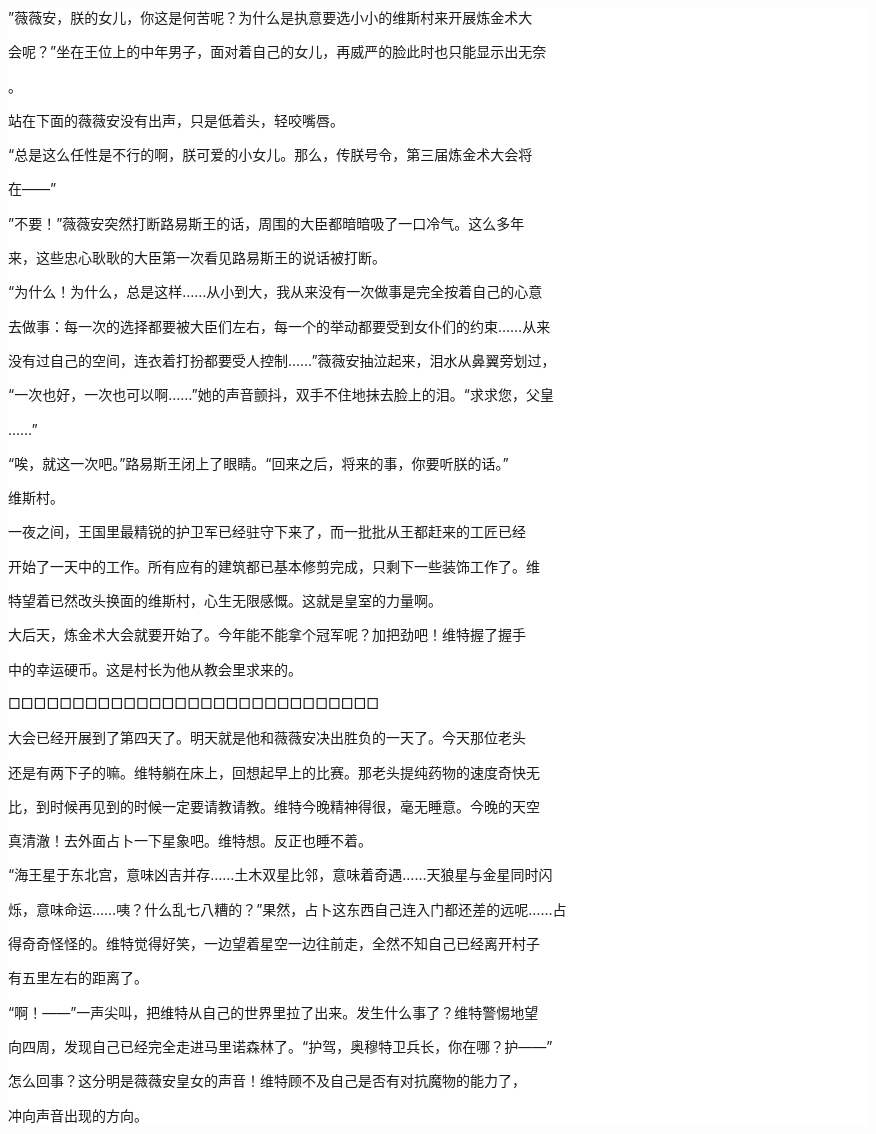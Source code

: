 ”薇薇安，朕的女儿，你这是何苦呢？为什么是执意要选小小的维斯村来开展炼金术大

会呢？”坐在王位上的中年男子，面对着自己的女儿，再威严的脸此时也只能显示出无奈

。

站在下面的薇薇安没有出声，只是低着头，轻咬嘴唇。

“总是这么任性是不行的啊，朕可爱的小女儿。那么，传朕号令，第三届炼金术大会将

在——”

”不要！”薇薇安突然打断路易斯王的话，周围的大臣都暗暗吸了一口冷气。这么多年

来，这些忠心耿耿的大臣第一次看见路易斯王的说话被打断。

“为什么！为什么，总是这样……从小到大，我从来没有一次做事是完全按着自己的心意

去做事：每一次的选择都要被大臣们左右，每一个的举动都要受到女仆们的约束……从来

没有过自己的空间，连衣着打扮都要受人控制……”薇薇安抽泣起来，泪水从鼻翼旁划过，

“一次也好，一次也可以啊……”她的声音颤抖，双手不住地抹去脸上的泪。“求求您，父皇

……”

“唉，就这一次吧。”路易斯王闭上了眼睛。“回来之后，将来的事，你要听朕的话。”

维斯村。

一夜之间，王国里最精锐的护卫军已经驻守下来了，而一批批从王都赶来的工匠已经

开始了一天中的工作。所有应有的建筑都已基本修剪完成，只剩下一些装饰工作了。维

特望着已然改头换面的维斯村，心生无限感慨。这就是皇室的力量啊。

大后天，炼金术大会就要开始了。今年能不能拿个冠军呢？加把劲吧！维特握了握手

中的幸运硬币。这是村长为他从教会里求来的。

□□□□□□□□□□□□□□□□□□□□□□□□□□□□□

大会已经开展到了第四天了。明天就是他和薇薇安决出胜负的一天了。今天那位老头

还是有两下子的嘛。维特躺在床上，回想起早上的比赛。那老头提纯药物的速度奇快无

比，到时候再见到的时候一定要请教请教。维特今晚精神得很，毫无睡意。今晚的天空

真清澈！去外面占卜一下星象吧。维特想。反正也睡不着。

“海王星于东北宫，意味凶吉并存……土木双星比邻，意味着奇遇……天狼星与金星同时闪

烁，意味命运……咦？什么乱七八糟的？”果然，占卜这东西自己连入门都还差的远呢……占

得奇奇怪怪的。维特觉得好笑，一边望着星空一边往前走，全然不知自己已经离开村子

有五里左右的距离了。

“啊！——”一声尖叫，把维特从自己的世界里拉了出来。发生什么事了？维特警惕地望

向四周，发现自己已经完全走进马里诺森林了。“护驾，奥穆特卫兵长，你在哪？护——”

怎么回事？这分明是薇薇安皇女的声音！维特顾不及自己是否有对抗魔物的能力了，

冲向声音出现的方向。
